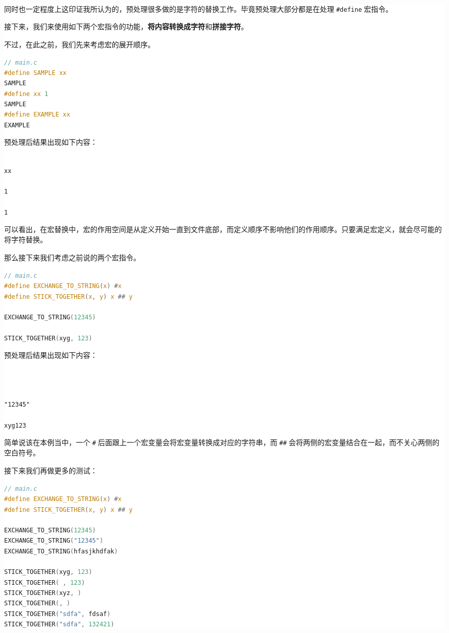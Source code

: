 同时也一定程度上这印证我所认为的，预处理很多做的是字符的替换工作。毕竟预处理大部分都是在处理 `#define` 宏指令。

接下来，我们来使用如下两个宏指令的功能，**将内容转换成字符**和**拼接字符**。

不过，在此之前，我们先来考虑宏的展开顺序。

```c
// main.c
#define SAMPLE xx
SAMPLE
#define xx 1
SAMPLE
#define EXAMPLE xx
EXAMPLE
```

预处理后结果出现如下内容：

```

xx

1

1
```

可以看出，在宏替换中，宏的作用空间是从定义开始一直到文件底部，而定义顺序不影响他们的作用顺序。只要满足宏定义，就会尽可能的将字符替换。

那么接下来我们考虑之前说的两个宏指令。

```c
// main.c
#define EXCHANGE_TO_STRING(x) #x
#define STICK_TOGETHER(x, y) x ## y

EXCHANGE_TO_STRING(12345)

STICK_TOGETHER(xyg, 123)
```

预处理后结果出现如下内容：

```



"12345"

xyg123
```

简单说该在本例当中，一个 `#` 后面跟上一个宏变量会将宏变量转换成对应的字符串，而 `##` 会将两侧的宏变量结合在一起，而不关心两侧的空白符号。

接下来我们再做更多的测试：

```c
// main.c
#define EXCHANGE_TO_STRING(x) #x
#define STICK_TOGETHER(x, y) x ## y

EXCHANGE_TO_STRING(12345)
EXCHANGE_TO_STRING("12345")
EXCHANGE_TO_STRING(hfasjkhdfak)

STICK_TOGETHER(xyg, 123)
STICK_TOGETHER( , 123)
STICK_TOGETHER(xyz, )
STICK_TOGETHER(, )
STICK_TOGETHER("sdfa", fdsaf)
STICK_TOGETHER("sdfa", 132421)
```